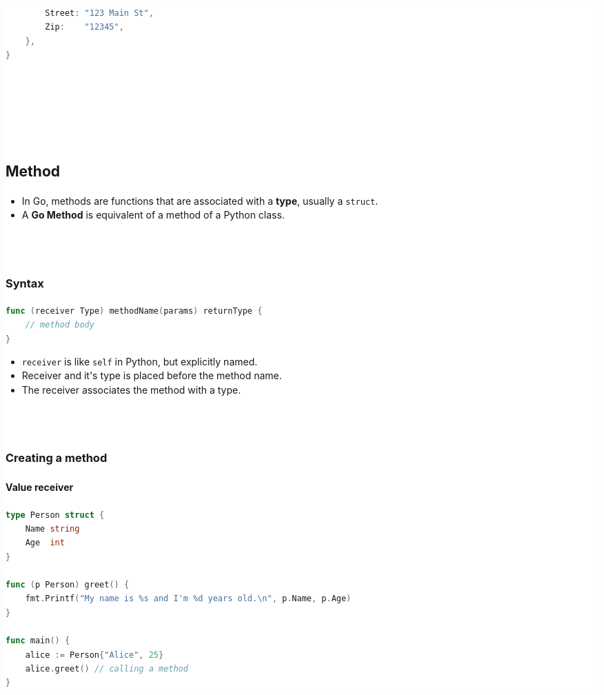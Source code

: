 ```go
        Street: "123 Main St",
        Zip:    "12345",
    },
}
```

<br>
<br>
<br>
<br>
<br>

## Method

- In Go, methods are functions that are associated with a **type**, usually a `struct`.
- A **Go Method** is equivalent of a method of a Python class.

<br>
<br>

### Syntax

```go
func (receiver Type) methodName(params) returnType {
    // method body
}
```

- `receiver` is like `self` in Python, but explicitly named.
- Receiver and it's type is placed before the method name.
- The receiver associates the method with a type.

<br>
<br>

### Creating a method

#### Value receiver

```go
type Person struct {
	Name string
	Age  int
}

func (p Person) greet() {
	fmt.Printf("My name is %s and I'm %d years old.\n", p.Name, p.Age)
}

func main() {
	alice := Person{"Alice", 25}
	alice.greet() // calling a method
}
```
